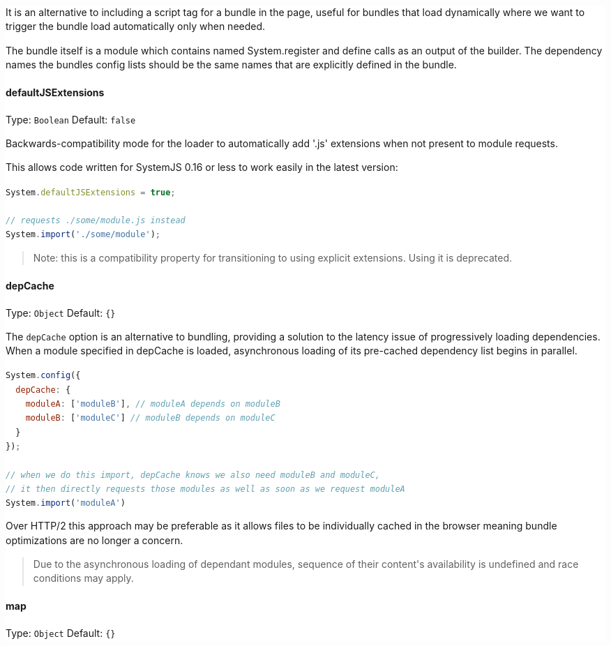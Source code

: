 It is an alternative to including a script tag for a bundle in the page, useful for bundles that load dynamically where we want to trigger the bundle load automatically only when needed.

The bundle itself is a module which contains named System.register and define calls as an output of the builder. The dependency names the bundles config lists should be the same names that are explicitly defined in the bundle.

#### defaultJSExtensions
Type: `Boolean`
Default: `false`

Backwards-compatibility mode for the loader to automatically add '.js' extensions when not present to module requests.

This allows code written for SystemJS 0.16 or less to work easily in the latest version:

```javascript
System.defaultJSExtensions = true;

// requests ./some/module.js instead
System.import('./some/module');
```

> Note: this is a compatibility property for transitioning to using explicit extensions. Using it is deprecated.

#### depCache
Type: `Object`
Default: `{}`

The `depCache` option is an alternative to bundling, providing a solution to the latency issue of progressively loading dependencies.
When a module specified in depCache is loaded, asynchronous loading of its pre-cached dependency list begins in parallel.

```javascript
System.config({
  depCache: {
    moduleA: ['moduleB'], // moduleA depends on moduleB
    moduleB: ['moduleC'] // moduleB depends on moduleC
  }
});

// when we do this import, depCache knows we also need moduleB and moduleC,
// it then directly requests those modules as well as soon as we request moduleA
System.import('moduleA')
```

Over HTTP/2 this approach may be preferable as it allows files to be individually cached in the browser meaning bundle optimizations are no longer a concern.

> Due to the asynchronous loading of dependant modules, sequence of their content's availability is undefined and race conditions may apply.

#### map
Type: `Object`
Default: `{}`
